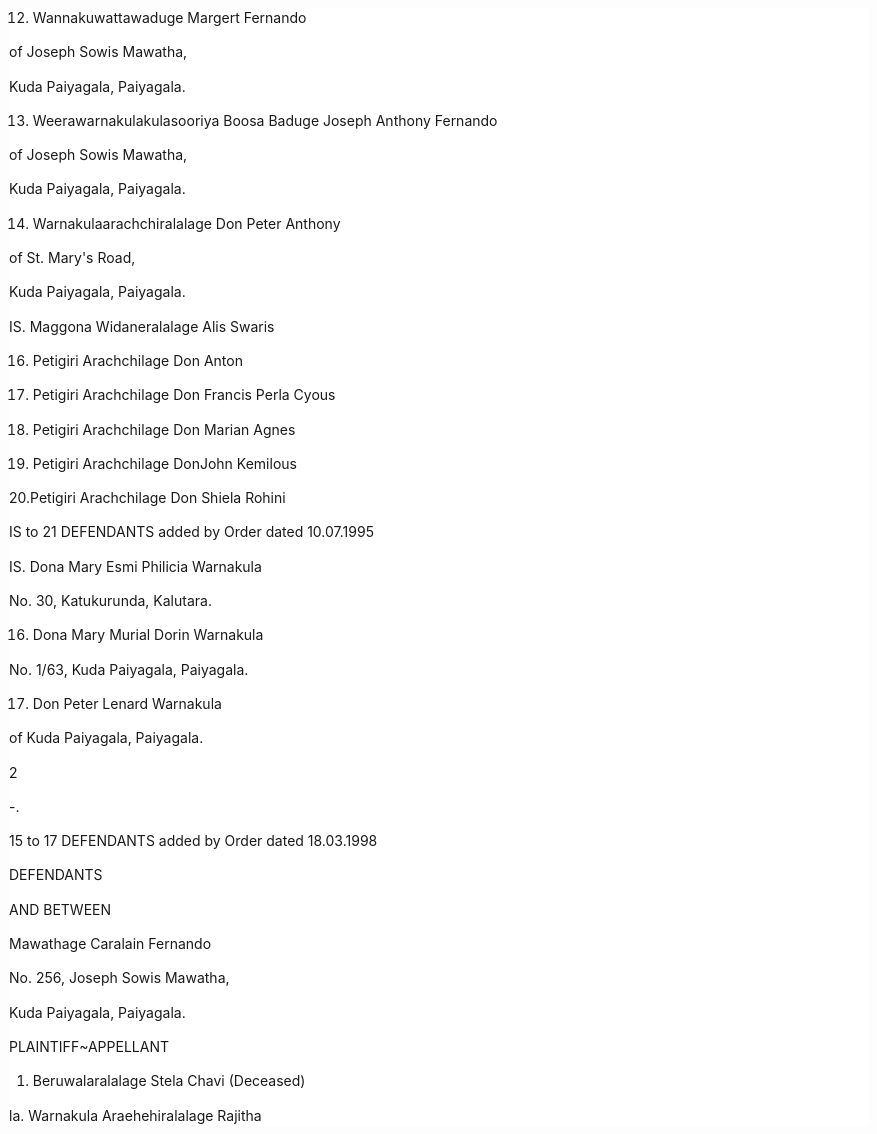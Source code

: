 12. Wannakuwattawaduge Margert Fernando

of Joseph Sowis Mawatha,

Kuda Paiyagala, Paiyagala.

13. Weerawarnakulakulasooriya Boosa Baduge Joseph Anthony Fernando

of Joseph Sowis Mawatha,

Kuda Paiyagala, Paiyagala.

14. Warnakulaarachchiralalage Don Peter Anthony

of St. Mary's Road,

Kuda Paiyagala, Paiyagala.

IS. Maggona Widaneralalage Alis Swaris

16. Petigiri Arachchilage Don Anton

17. Petigiri Arachchilage Don Francis Perla Cyous

18. Petigiri Arachchilage Don Marian Agnes

19. Petigiri Arachchilage DonJohn Kemilous

20.Petigiri Arachchilage Don Shiela Rohini

IS to 21 DEFENDANTS added by Order dated 10.07.1995

IS. Dona Mary Esmi Philicia Warnakula

No. 30, Katukurunda, Kalutara.

16. Dona Mary Murial Dorin Warnakula

No. 1/63, Kuda Paiyagala, Paiyagala.

17. Don Peter Lenard Warnakula

of Kuda Paiyagala, Paiyagala.

2

-.

15 to 17 DEFENDANTS added by Order dated 18.03.1998

DEFENDANTS

AND BETWEEN

Mawathage Caralain Fernando

No. 256, Joseph Sowis Mawatha,

Kuda Paiyagala, Paiyagala.

PLAINTIFF~APPELLANT

1. Beruwalaralalage Stela Chavi (Deceased)

la. Warnakula Araehehiralalage Rajitha
